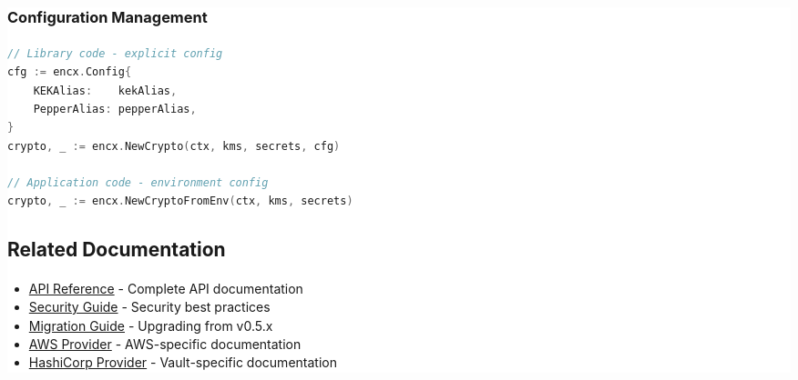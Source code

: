 ### Configuration Management

```go
// Library code - explicit config
cfg := encx.Config{
    KEKAlias:    kekAlias,
    PepperAlias: pepperAlias,
}
crypto, _ := encx.NewCrypto(ctx, kms, secrets, cfg)

// Application code - environment config
crypto, _ := encx.NewCryptoFromEnv(ctx, kms, secrets)
```

## Related Documentation

- [API Reference](./API.md) - Complete API documentation
- [Security Guide](./SECURITY.md) - Security best practices
- [Migration Guide](./MIGRATION_GUIDE.md) - Upgrading from v0.5.x
- [AWS Provider](../providers/aws/README.md) - AWS-specific documentation
- [HashiCorp Provider](../providers/hashicorp/README.md) - Vault-specific documentation
